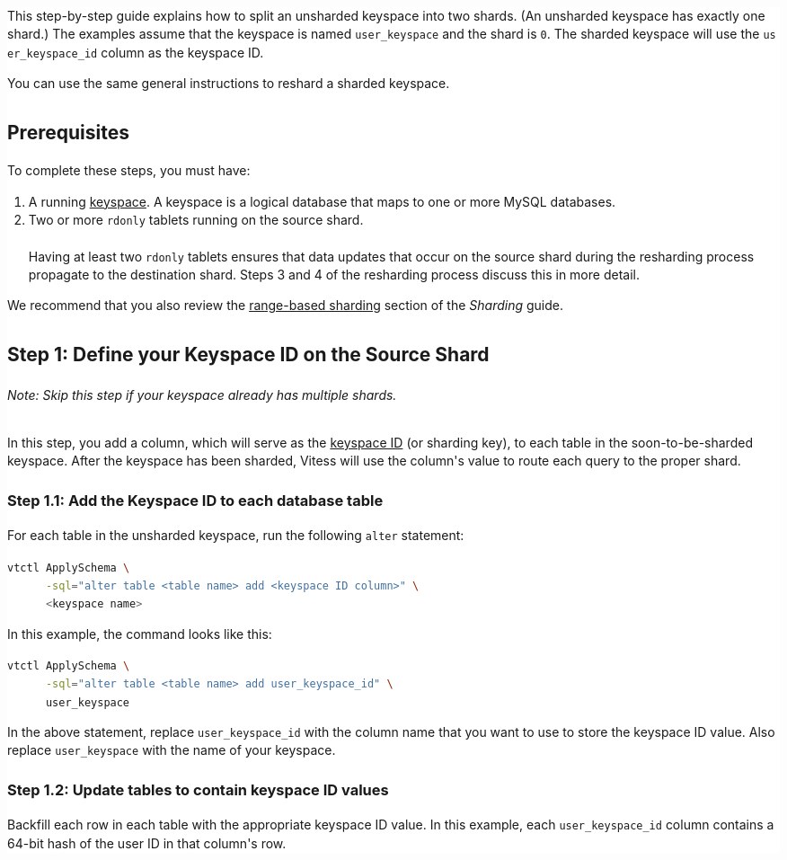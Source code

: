 This step-by-step guide explains how to split an unsharded keyspace into two shards. (An unsharded keyspace has exactly one shard.) The examples assume that the keyspace is named <code>user_keyspace</code> and the shard is <code>0</code>. The sharded keyspace will use the <code>user_keyspace_id</code> column as the keyspace ID.

You can use the same general instructions to reshard a sharded keyspace.

## Prerequisites

To complete these steps, you must have:

1. A running <a href="/overview/concepts.html#keyspace">keyspace</a>. A keyspace is a logical database that maps to one or more MySQL databases.
1. Two or more <code>rdonly</code> tablets running on the source shard.<br><br>
    Having at least two <code>rdonly</code> tablets ensures that data updates that occur on the source shard during the resharding process propagate to the destination shard. Steps 3 and 4 of the resharding process discuss this in more detail.

We recommend that you also review the [range-based sharding](/user-guide/sharding.html#range-based-sharding) section of the <i>Sharding</i> guide.

## Step 1: Define your Keyspace ID on the Source Shard
###### Note: Skip this step if your keyspace already has multiple shards.

In this step, you add a column, which will serve as the <a href="/overview/concepts#keyspace-id">keyspace ID</a> (or sharding key), to each table in the soon-to-be-sharded keyspace. After the keyspace has been sharded, Vitess will use the column's value to route each query to the proper shard. 

### Step 1.1: Add the Keyspace ID to each database table

For each table in the unsharded keyspace, run the following <code>alter</code> statement:

``` sh
vtctl ApplySchema \
      -sql="alter table <table name> add <keyspace ID column>" \
      <keyspace name>
```

In this example, the command looks like this:

``` sh
vtctl ApplySchema \
      -sql="alter table <table name> add user_keyspace_id" \
      user_keyspace
```

In the above statement, replace <code>user_keyspace_id</code> with the column name that you want to use to store the keyspace ID value. Also replace <code>user_keyspace</code> with the name of your keyspace.

### Step 1.2: Update tables to contain keyspace ID values

Backfill each row in each table with the appropriate keyspace ID value. In this example, each <code>user_keyspace_id</code> column contains a 64-bit hash of the user ID in that column's row.
